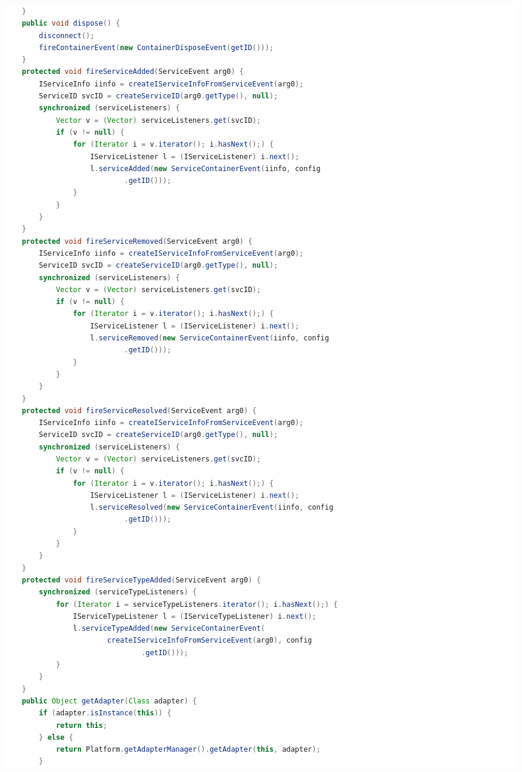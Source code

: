 ```java
	}
	public void dispose() {
		disconnect();
		fireContainerEvent(new ContainerDisposeEvent(getID()));
	}
	protected void fireServiceAdded(ServiceEvent arg0) {
		IServiceInfo iinfo = createIServiceInfoFromServiceEvent(arg0);
		ServiceID svcID = createServiceID(arg0.getType(), null);
		synchronized (serviceListeners) {
			Vector v = (Vector) serviceListeners.get(svcID);
			if (v != null) {
				for (Iterator i = v.iterator(); i.hasNext();) {
					IServiceListener l = (IServiceListener) i.next();
					l.serviceAdded(new ServiceContainerEvent(iinfo, config
							.getID()));
				}
			}
		}
	}
	protected void fireServiceRemoved(ServiceEvent arg0) {
		IServiceInfo iinfo = createIServiceInfoFromServiceEvent(arg0);
		ServiceID svcID = createServiceID(arg0.getType(), null);
		synchronized (serviceListeners) {
			Vector v = (Vector) serviceListeners.get(svcID);
			if (v != null) {
				for (Iterator i = v.iterator(); i.hasNext();) {
					IServiceListener l = (IServiceListener) i.next();
					l.serviceRemoved(new ServiceContainerEvent(iinfo, config
							.getID()));
				}
			}
		}
	}
	protected void fireServiceResolved(ServiceEvent arg0) {
		IServiceInfo iinfo = createIServiceInfoFromServiceEvent(arg0);
		ServiceID svcID = createServiceID(arg0.getType(), null);
		synchronized (serviceListeners) {
			Vector v = (Vector) serviceListeners.get(svcID);
			if (v != null) {
				for (Iterator i = v.iterator(); i.hasNext();) {
					IServiceListener l = (IServiceListener) i.next();
					l.serviceResolved(new ServiceContainerEvent(iinfo, config
							.getID()));
				}
			}
		}
	}
	protected void fireServiceTypeAdded(ServiceEvent arg0) {
		synchronized (serviceTypeListeners) {
			for (Iterator i = serviceTypeListeners.iterator(); i.hasNext();) {
				IServiceTypeListener l = (IServiceTypeListener) i.next();
				l.serviceTypeAdded(new ServiceContainerEvent(
						createIServiceInfoFromServiceEvent(arg0), config
								.getID()));
			}
		}
	}
	public Object getAdapter(Class adapter) {
		if (adapter.isInstance(this)) {
			return this;
		} else {
			return Platform.getAdapterManager().getAdapter(this, adapter);
		}
```